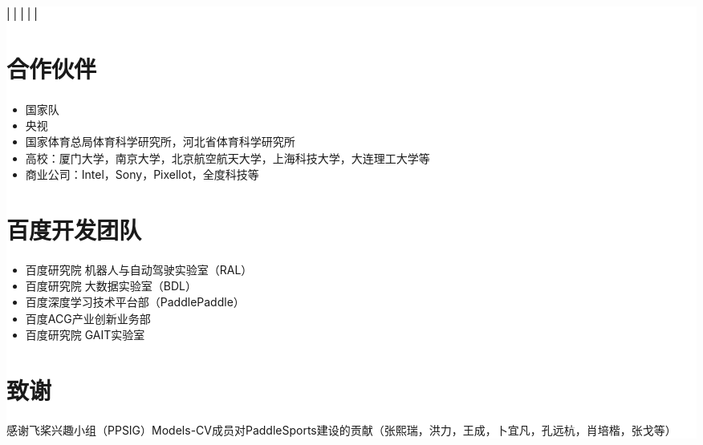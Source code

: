 |                 |                    |                             |                                                     |

# 合作伙伴
- 国家队
- 央视
- 国家体育总局体育科学研究所，河北省体育科学研究所
- 高校：厦门大学，南京大学，北京航空航天大学，上海科技大学，大连理工大学等
- 商业公司：Intel，Sony，Pixellot，全度科技等

# 百度开发团队
- 百度研究院 机器人与自动驾驶实验室（RAL）
- 百度研究院 大数据实验室（BDL）
- 百度深度学习技术平台部（PaddlePaddle）
- 百度ACG产业创新业务部
- 百度研究院 GAIT实验室

# 致谢
感谢飞桨兴趣小组（PPSIG）Models-CV成员对PaddleSports建设的贡献（张熙瑞，洪力，王成，卜宜凡，孔远杭，肖培楷，张戈等）
